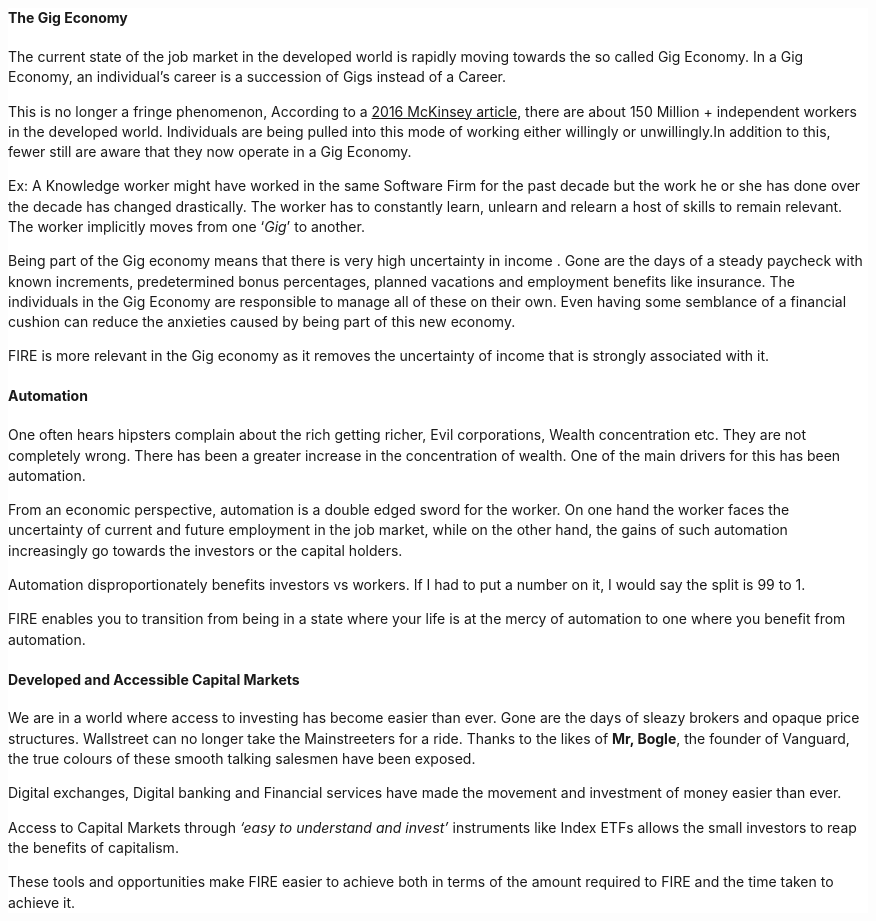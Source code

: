 #### The Gig Economy

The current state of the job market in the developed world is rapidly moving towards the so called Gig Economy. In a Gig Economy, an individual’s career is a succession of Gigs instead of a Career.

This is no longer a fringe phenomenon, According to a [2016 McKinsey article](https://www.mckinsey.com/featured-insights/employment-and-growth/independent-work-choice-necessity-and-the-gig-economy), there are about 150 Million + independent workers in the developed world. Individuals are being pulled into this mode of working either willingly or unwillingly.In addition to this, fewer still are aware that they now operate in a Gig Economy.

Ex: A Knowledge worker might have worked in the same Software Firm for the past decade but the work he or she has done over the decade has changed drastically. The worker has to constantly learn, unlearn and relearn a host of skills to remain relevant. The worker implicitly moves from one ‘_Gig_’ to another.

Being part of the Gig economy means that there is very high uncertainty in income . Gone are the days of a steady paycheck with known increments, predetermined bonus percentages, planned vacations and employment benefits like insurance. The individuals in the Gig Economy are responsible to manage all of these on their own. Even having some semblance of a financial cushion can reduce the anxieties caused by being part of this new economy.

FIRE is more relevant in the Gig economy as it removes the uncertainty of income that is strongly associated with it.

#### Automation

One often hears hipsters complain about the rich getting richer, Evil corporations, Wealth concentration etc. They are not completely wrong. There has been a greater increase in the concentration of wealth. One of the main drivers for this has been automation.

From an economic perspective, automation is a double edged sword for the worker. On one hand the worker faces the uncertainty of current and future employment in the job market, while on the other hand, the gains of such automation increasingly go towards the investors or the capital holders.

Automation disproportionately benefits investors vs workers. If I had to put a number on it, I would say the split is 99 to 1.

FIRE enables you to transition from being in a state where your life is at the mercy of automation to one where you benefit from automation.

#### Developed and Accessible Capital Markets

We are in a world where access to investing has become easier than ever. Gone are the days of sleazy brokers and opaque price structures. Wallstreet can no longer take the Mainstreeters for a ride. Thanks to the likes of **Mr, Bogle**, the founder of Vanguard, the true colours of these smooth talking salesmen have been exposed.

Digital exchanges, Digital banking and Financial services have made the movement and investment of money easier than ever.

Access to Capital Markets through _‘easy to understand and invest’_ instruments like Index ETFs allows the small investors to reap the benefits of capitalism.

These tools and opportunities make FIRE easier to achieve both in terms of the amount required to FIRE and the time taken to achieve it.

